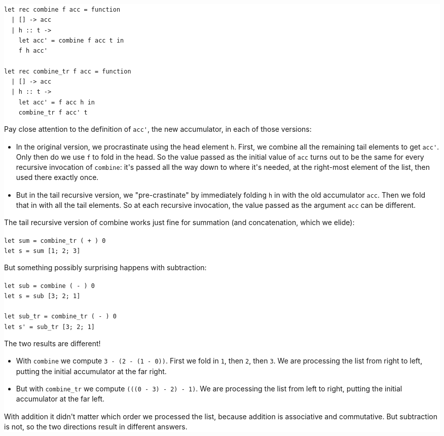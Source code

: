 ```{code-cell} ocaml
let rec combine f acc = function
  | [] -> acc
  | h :: t ->
    let acc' = combine f acc t in
    f h acc'

let rec combine_tr f acc = function
  | [] -> acc
  | h :: t ->
    let acc' = f acc h in
    combine_tr f acc' t
```

Pay close attention to the definition of `acc'`, the new accumulator, in each
of those versions:

- In the original version, we procrastinate using the head element `h`. First,
  we combine all the remaining tail elements to get `acc'`. Only then do we use
  `f` to fold in the head. So the value passed as the initial value of `acc`
  turns out to be the same for every recursive invocation of `combine`: it's
  passed all the way down to where it's needed, at the right-most element of the
  list, then used there exactly once.

- But in the tail recursive version, we "pre-crastinate" by immediately folding
  `h` in with the old accumulator `acc`. Then we fold that in with all the tail
  elements. So at each recursive invocation, the value passed as the argument
  `acc` can be different.

The tail recursive version of combine works just fine for summation (and
concatenation, which we elide):

```{code-cell} ocaml
let sum = combine_tr ( + ) 0
let s = sum [1; 2; 3]
```

But something possibly surprising happens with subtraction:

```{code-cell} ocaml
let sub = combine ( - ) 0
let s = sub [3; 2; 1]

let sub_tr = combine_tr ( - ) 0
let s' = sub_tr [3; 2; 1]
```

The two results are different!

- With `combine` we compute `3 - (2 - (1 - 0))`. First we fold in `1`, then `2`,
  then `3`. We are processing the list from right to left, putting the initial
  accumulator at the far right.

- But with `combine_tr` we compute `(((0 - 3) - 2) - 1)`. We are processing the
  list from left to right, putting the initial accumulator at the far left.

With addition it didn't matter which order we processed the list, because
addition is associative and commutative. But subtraction is not, so the two
directions result in different answers.


[listlabels]: https://ocaml.org/api/ListLabels.html
[list-src]: https://github.com/ocaml/ocaml/blob/trunk/stdlib/list.ml